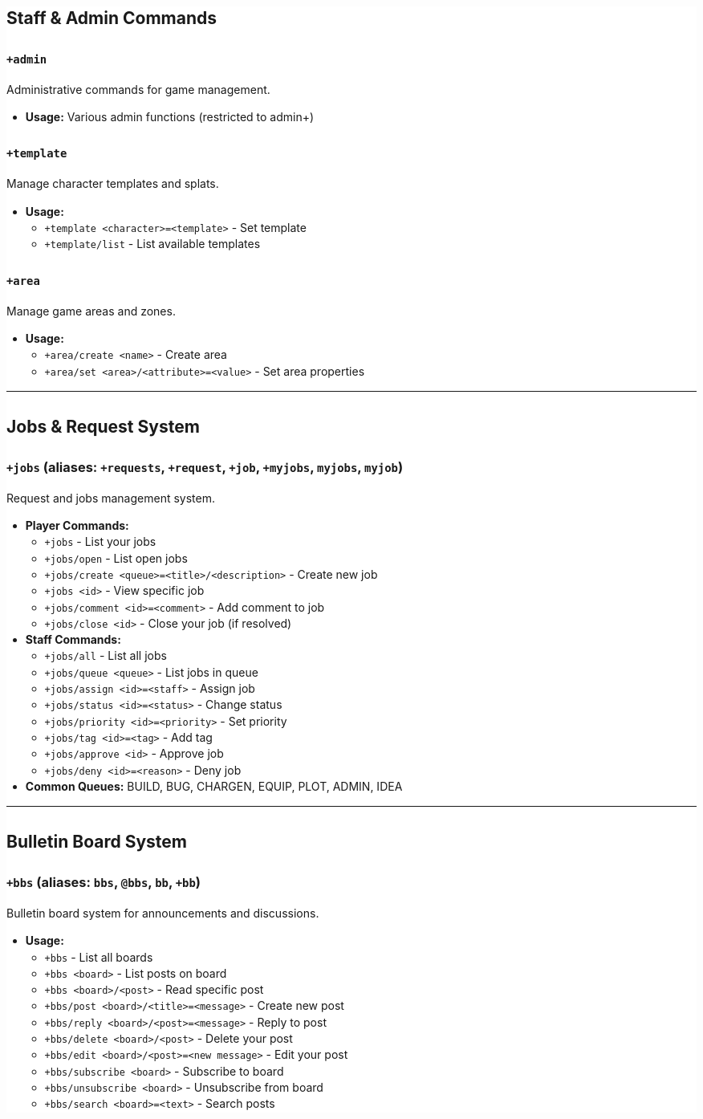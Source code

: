 ## Staff & Admin Commands

### `+admin`
Administrative commands for game management.
- **Usage:** Various admin functions (restricted to admin+)

### `+template`
Manage character templates and splats.
- **Usage:**
  - `+template <character>=<template>` - Set template
  - `+template/list` - List available templates

### `+area`
Manage game areas and zones.
- **Usage:**
  - `+area/create <name>` - Create area
  - `+area/set <area>/<attribute>=<value>` - Set area properties

---

## Jobs & Request System

### `+jobs` (aliases: `+requests`, `+request`, `+job`, `+myjobs`, `myjobs`, `myjob`)
Request and jobs management system.
- **Player Commands:**
  - `+jobs` - List your jobs
  - `+jobs/open` - List open jobs
  - `+jobs/create <queue>=<title>/<description>` - Create new job
  - `+jobs <id>` - View specific job
  - `+jobs/comment <id>=<comment>` - Add comment to job
  - `+jobs/close <id>` - Close your job (if resolved)
- **Staff Commands:**
  - `+jobs/all` - List all jobs
  - `+jobs/queue <queue>` - List jobs in queue
  - `+jobs/assign <id>=<staff>` - Assign job
  - `+jobs/status <id>=<status>` - Change status
  - `+jobs/priority <id>=<priority>` - Set priority
  - `+jobs/tag <id>=<tag>` - Add tag
  - `+jobs/approve <id>` - Approve job
  - `+jobs/deny <id>=<reason>` - Deny job
- **Common Queues:** BUILD, BUG, CHARGEN, EQUIP, PLOT, ADMIN, IDEA

---

## Bulletin Board System

### `+bbs` (aliases: `bbs`, `@bbs`, `bb`, `+bb`)
Bulletin board system for announcements and discussions.
- **Usage:**
  - `+bbs` - List all boards
  - `+bbs <board>` - List posts on board
  - `+bbs <board>/<post>` - Read specific post
  - `+bbs/post <board>/<title>=<message>` - Create new post
  - `+bbs/reply <board>/<post>=<message>` - Reply to post
  - `+bbs/delete <board>/<post>` - Delete your post
  - `+bbs/edit <board>/<post>=<new message>` - Edit your post
  - `+bbs/subscribe <board>` - Subscribe to board
  - `+bbs/unsubscribe <board>` - Unsubscribe from board
  - `+bbs/search <board>=<text>` - Search posts